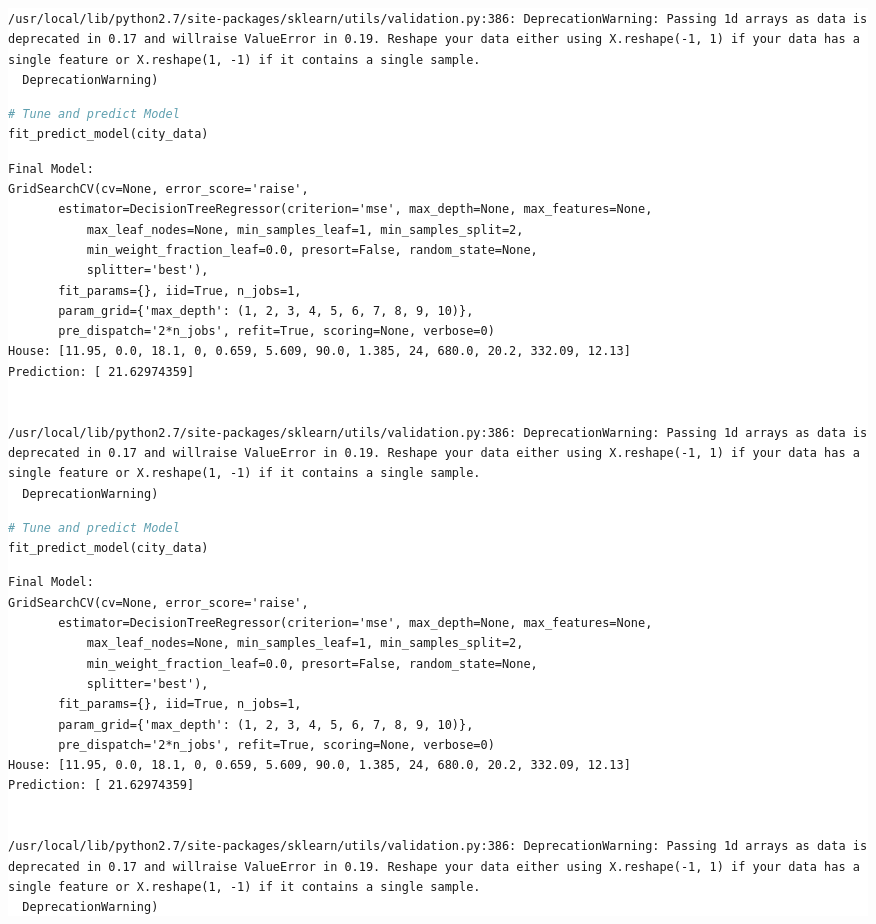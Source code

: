 
    /usr/local/lib/python2.7/site-packages/sklearn/utils/validation.py:386: DeprecationWarning: Passing 1d arrays as data is deprecated in 0.17 and willraise ValueError in 0.19. Reshape your data either using X.reshape(-1, 1) if your data has a single feature or X.reshape(1, -1) if it contains a single sample.
      DeprecationWarning)



```python
# Tune and predict Model
fit_predict_model(city_data)
```

    Final Model: 
    GridSearchCV(cv=None, error_score='raise',
           estimator=DecisionTreeRegressor(criterion='mse', max_depth=None, max_features=None,
               max_leaf_nodes=None, min_samples_leaf=1, min_samples_split=2,
               min_weight_fraction_leaf=0.0, presort=False, random_state=None,
               splitter='best'),
           fit_params={}, iid=True, n_jobs=1,
           param_grid={'max_depth': (1, 2, 3, 4, 5, 6, 7, 8, 9, 10)},
           pre_dispatch='2*n_jobs', refit=True, scoring=None, verbose=0)
    House: [11.95, 0.0, 18.1, 0, 0.659, 5.609, 90.0, 1.385, 24, 680.0, 20.2, 332.09, 12.13]
    Prediction: [ 21.62974359]


    /usr/local/lib/python2.7/site-packages/sklearn/utils/validation.py:386: DeprecationWarning: Passing 1d arrays as data is deprecated in 0.17 and willraise ValueError in 0.19. Reshape your data either using X.reshape(-1, 1) if your data has a single feature or X.reshape(1, -1) if it contains a single sample.
      DeprecationWarning)



```python
# Tune and predict Model
fit_predict_model(city_data)
```

    Final Model: 
    GridSearchCV(cv=None, error_score='raise',
           estimator=DecisionTreeRegressor(criterion='mse', max_depth=None, max_features=None,
               max_leaf_nodes=None, min_samples_leaf=1, min_samples_split=2,
               min_weight_fraction_leaf=0.0, presort=False, random_state=None,
               splitter='best'),
           fit_params={}, iid=True, n_jobs=1,
           param_grid={'max_depth': (1, 2, 3, 4, 5, 6, 7, 8, 9, 10)},
           pre_dispatch='2*n_jobs', refit=True, scoring=None, verbose=0)
    House: [11.95, 0.0, 18.1, 0, 0.659, 5.609, 90.0, 1.385, 24, 680.0, 20.2, 332.09, 12.13]
    Prediction: [ 21.62974359]


    /usr/local/lib/python2.7/site-packages/sklearn/utils/validation.py:386: DeprecationWarning: Passing 1d arrays as data is deprecated in 0.17 and willraise ValueError in 0.19. Reshape your data either using X.reshape(-1, 1) if your data has a single feature or X.reshape(1, -1) if it contains a single sample.
      DeprecationWarning)


[^Chai]: Chai, Tianfeng, and Roland R. Draxler. "Root mean square error (RMSE) or mean absolute error (MAE)?–Arguments against avoiding RMSE in the literature." Geoscientific Model Development 7.3 (2014): 1247-1250.
[^rnau]: http://people.duke.edu/~rnau/compare.htm
[^Hyndmand_Koehler]: Hyndman, Rob J., and Anne B. Koehler. "Another look at measures of forecast accuracy." International journal of forecasting 22.4 (2006): 679-688.